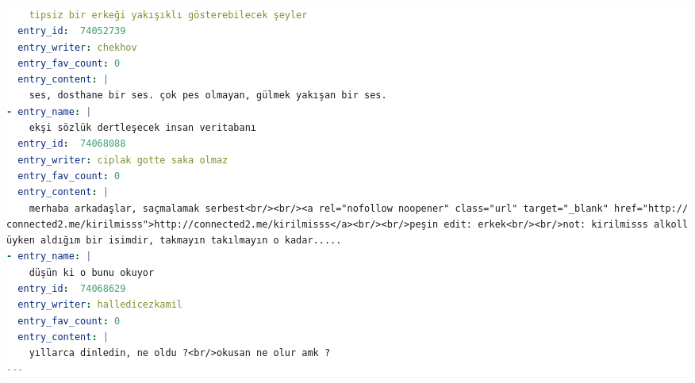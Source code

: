 ```yaml
    tipsiz bir erkeği yakışıklı gösterebilecek şeyler
  entry_id:  74052739
  entry_writer: chekhov
  entry_fav_count: 0
  entry_content: |
    ses, dosthane bir ses. çok pes olmayan, gülmek yakışan bir ses.
- entry_name: |
    ekşi sözlük dertleşecek insan veritabanı
  entry_id:  74068088
  entry_writer: ciplak gotte saka olmaz
  entry_fav_count: 0
  entry_content: |
    merhaba arkadaşlar, saçmalamak serbest<br/><br/><a rel="nofollow noopener" class="url" target="_blank" href="http://connected2.me/kirilmisss">http://connected2.me/kirilmisss</a><br/><br/>peşin edit: erkek<br/><br/>not: kirilmisss alkollüyken aldığım bir isimdir, takmayın takılmayın o kadar.....
- entry_name: |
    düşün ki o bunu okuyor
  entry_id:  74068629
  entry_writer: halledicezkamil
  entry_fav_count: 0
  entry_content: |
    yıllarca dinledin, ne oldu ?<br/>okusan ne olur amk ?
---
```

